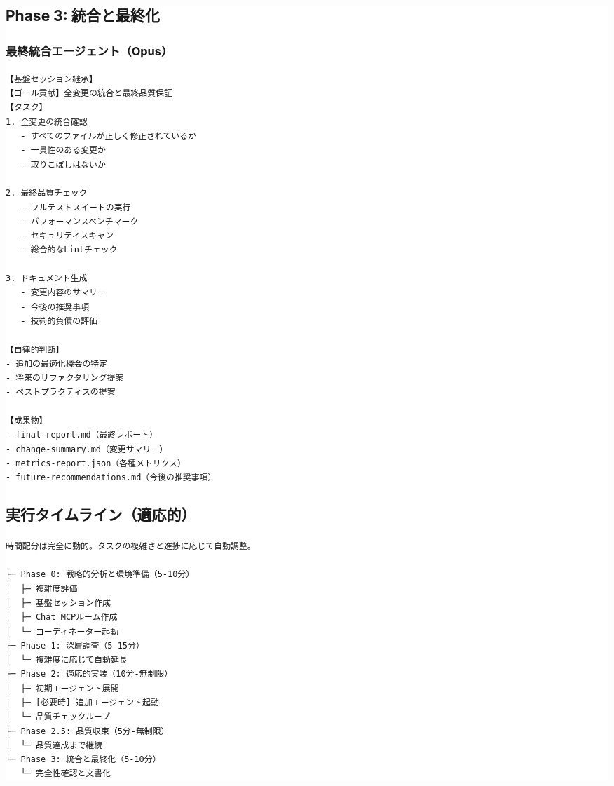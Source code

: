 ```yaml
```

## Phase 3: 統合と最終化

### 最終統合エージェント（Opus）
```
【基盤セッション継承】
【ゴール貢献】全変更の統合と最終品質保証
【タスク】
1. 全変更の統合確認
   - すべてのファイルが正しく修正されているか
   - 一貫性のある変更か
   - 取りこぼしはないか

2. 最終品質チェック
   - フルテストスイートの実行
   - パフォーマンスベンチマーク
   - セキュリティスキャン
   - 総合的なLintチェック

3. ドキュメント生成
   - 変更内容のサマリー
   - 今後の推奨事項
   - 技術的負債の評価

【自律的判断】
- 追加の最適化機会の特定
- 将来のリファクタリング提案
- ベストプラクティスの提案

【成果物】
- final-report.md（最終レポート）
- change-summary.md（変更サマリー） 
- metrics-report.json（各種メトリクス）
- future-recommendations.md（今後の推奨事項）
```

## 実行タイムライン（適応的）

```
時間配分は完全に動的。タスクの複雑さと進捗に応じて自動調整。

├─ Phase 0: 戦略的分析と環境準備（5-10分）
│  ├─ 複雑度評価
│  ├─ 基盤セッション作成
│  ├─ Chat MCPルーム作成
│  └─ コーディネーター起動
├─ Phase 1: 深層調査（5-15分）
│  └─ 複雑度に応じて自動延長
├─ Phase 2: 適応的実装（10分-無制限）
│  ├─ 初期エージェント展開
│  ├─ [必要時] 追加エージェント起動
│  └─ 品質チェックループ
├─ Phase 2.5: 品質収束（5分-無制限）
│  └─ 品質達成まで継続
└─ Phase 3: 統合と最終化（5-10分）
   └─ 完全性確認と文書化
```
